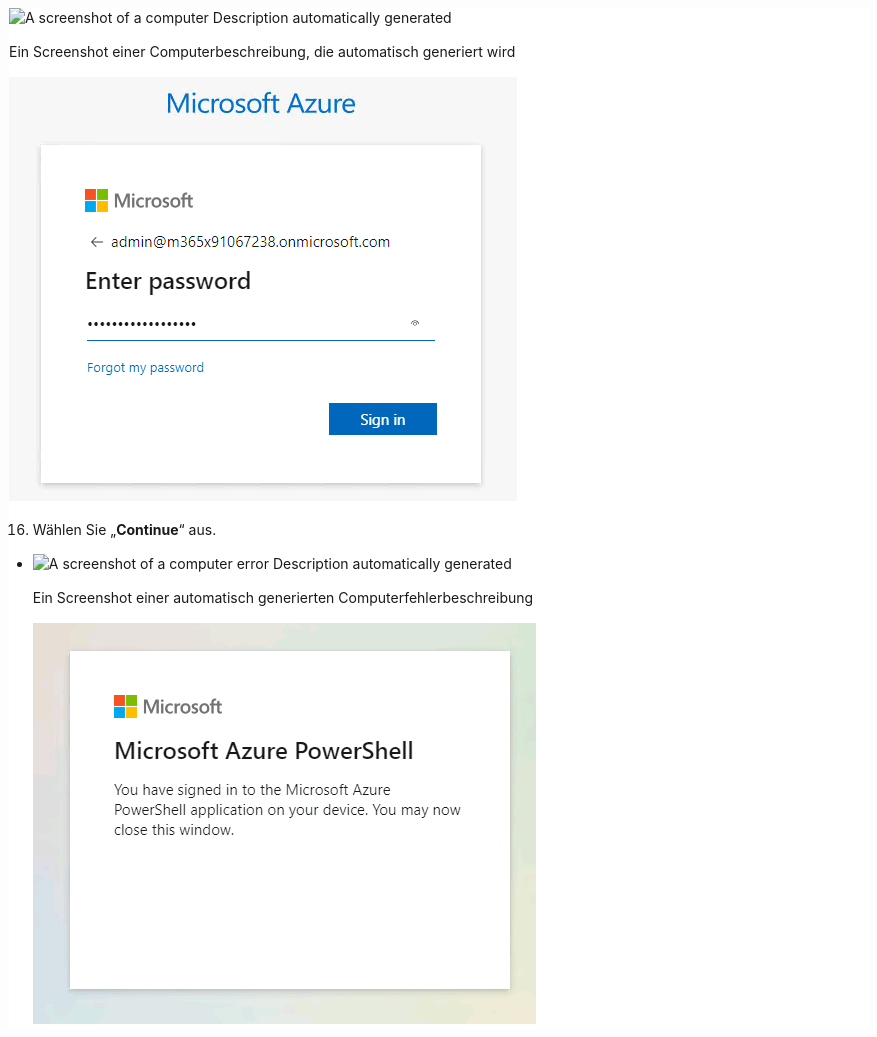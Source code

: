   ![A screenshot of a computer Description automatically
  generated](./media/image53.png)

  Ein Screenshot einer Computerbeschreibung, die automatisch generiert
  wird

  ![](./media/image54.png)

16. Wählen Sie „**Continue**“ aus.

- ![A screenshot of a computer error Description automatically
  generated](./media/image55.png)

  Ein Screenshot einer automatisch generierten
  Computerfehlerbeschreibung

  ![](./media/image56.png)
